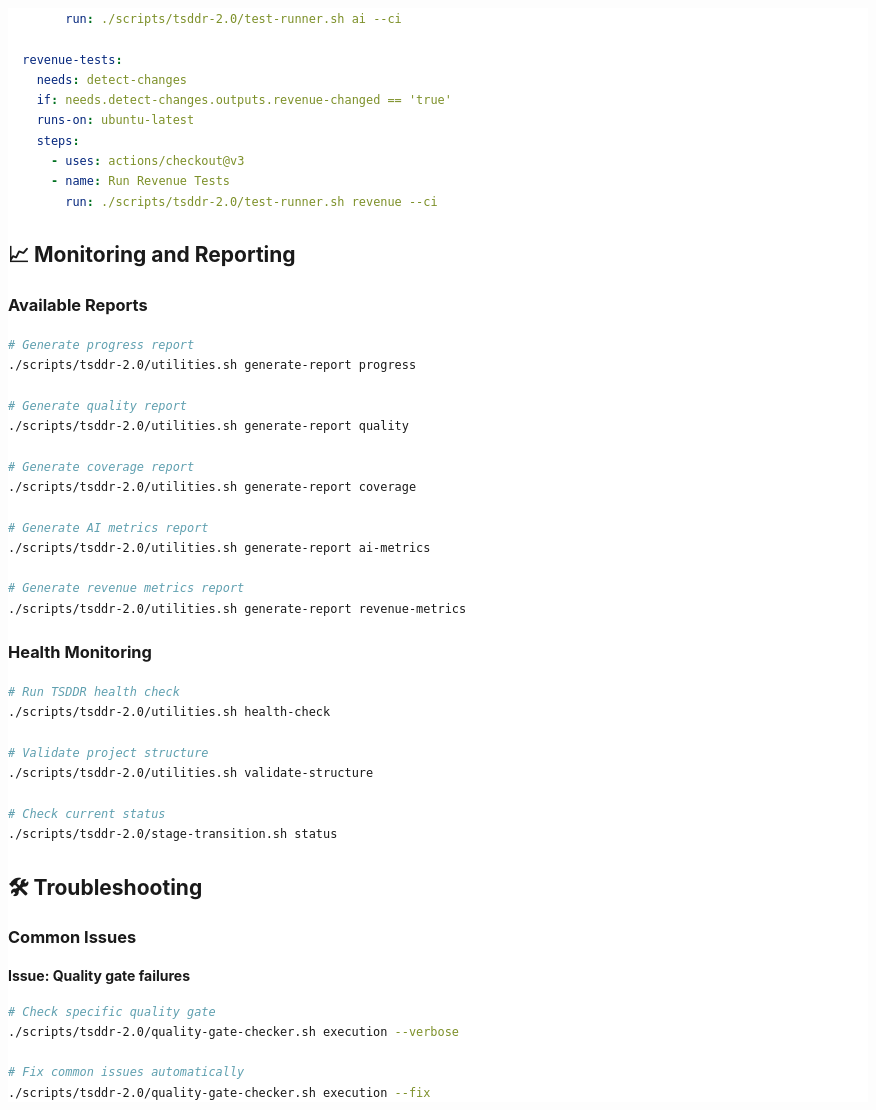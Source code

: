 ```yaml
        run: ./scripts/tsddr-2.0/test-runner.sh ai --ci

  revenue-tests:
    needs: detect-changes
    if: needs.detect-changes.outputs.revenue-changed == 'true'
    runs-on: ubuntu-latest
    steps:
      - uses: actions/checkout@v3
      - name: Run Revenue Tests
        run: ./scripts/tsddr-2.0/test-runner.sh revenue --ci
```

## 📈 Monitoring and Reporting

### Available Reports

```bash
# Generate progress report
./scripts/tsddr-2.0/utilities.sh generate-report progress

# Generate quality report
./scripts/tsddr-2.0/utilities.sh generate-report quality

# Generate coverage report
./scripts/tsddr-2.0/utilities.sh generate-report coverage

# Generate AI metrics report
./scripts/tsddr-2.0/utilities.sh generate-report ai-metrics

# Generate revenue metrics report
./scripts/tsddr-2.0/utilities.sh generate-report revenue-metrics
```

### Health Monitoring

```bash
# Run TSDDR health check
./scripts/tsddr-2.0/utilities.sh health-check

# Validate project structure
./scripts/tsddr-2.0/utilities.sh validate-structure

# Check current status
./scripts/tsddr-2.0/stage-transition.sh status
```

## 🛠️ Troubleshooting

### Common Issues

**Issue: Quality gate failures**
```bash
# Check specific quality gate
./scripts/tsddr-2.0/quality-gate-checker.sh execution --verbose

# Fix common issues automatically
./scripts/tsddr-2.0/quality-gate-checker.sh execution --fix
```

